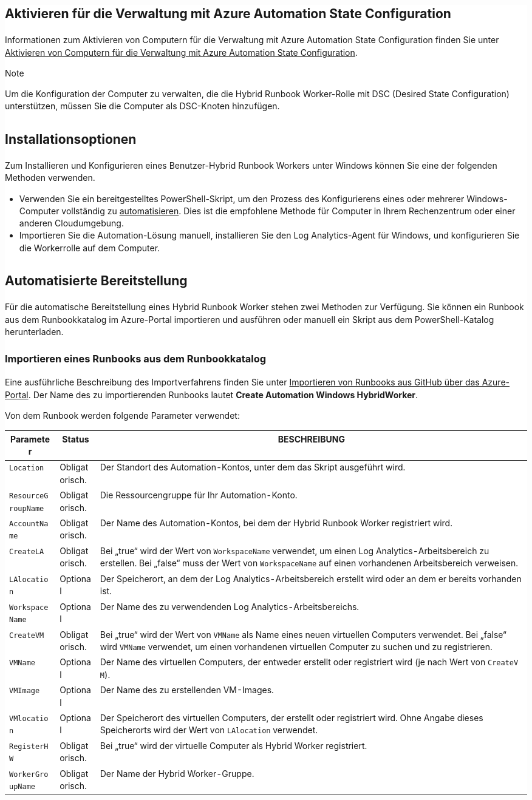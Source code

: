 ## <a name="enable-for-management-with-azure-automation-state-configuration"></a>Aktivieren für die Verwaltung mit Azure Automation State Configuration

Informationen zum Aktivieren von Computern für die Verwaltung mit Azure Automation State Configuration finden Sie unter [Aktivieren von Computern für die Verwaltung mit Azure Automation State Configuration](automation-dsc-onboarding.md).

> [!NOTE]
> Um die Konfiguration der Computer zu verwalten, die die Hybrid Runbook Worker-Rolle mit DSC (Desired State Configuration) unterstützen, müssen Sie die Computer als DSC-Knoten hinzufügen.

## <a name="installation-options"></a>Installationsoptionen

Zum Installieren und Konfigurieren eines Benutzer-Hybrid Runbook Workers unter Windows können Sie eine der folgenden Methoden verwenden.

* Verwenden Sie ein bereitgestelltes PowerShell-Skript, um den Prozess des Konfigurierens eines oder mehrerer Windows-Computer vollständig zu [automatisieren](#automated-deployment). Dies ist die empfohlene Methode für Computer in Ihrem Rechenzentrum oder einer anderen Cloudumgebung.
* Importieren Sie die Automation-Lösung manuell, installieren Sie den Log Analytics-Agent für Windows, und konfigurieren Sie die Workerrolle auf dem Computer.

## <a name="automated-deployment"></a>Automatisierte Bereitstellung

Für die automatische Bereitstellung eines Hybrid Runbook Worker stehen zwei Methoden zur Verfügung. Sie können ein Runbook aus dem Runbookkatalog im Azure-Portal importieren und ausführen oder manuell ein Skript aus dem PowerShell-Katalog herunterladen.

### <a name="importing-a-runbook-from-the-runbook-gallery"></a>Importieren eines Runbooks aus dem Runbookkatalog

Eine ausführliche Beschreibung des Importverfahrens finden Sie unter [Importieren von Runbooks aus GitHub über das Azure-Portal](automation-runbook-gallery.md#import-runbooks-from-github-with-the-azure-portal). Der Name des zu importierenden Runbooks lautet **Create Automation Windows HybridWorker**.

Von dem Runbook werden folgende Parameter verwendet:

| Parameter | Status | BESCHREIBUNG |
| ------- | ----- | ----------- |
| `Location` | Obligatorisch. | Der Standort des Automation-Kontos, unter dem das Skript ausgeführt wird. |
| `ResourceGroupName` | Obligatorisch. | Die Ressourcengruppe für Ihr Automation-Konto. |
| `AccountName` | Obligatorisch. | Der Name des Automation-Kontos, bei dem der Hybrid Runbook Worker registriert wird. |
| `CreateLA` | Obligatorisch. | Bei „true“ wird der Wert von `WorkspaceName` verwendet, um einen Log Analytics-Arbeitsbereich zu erstellen. Bei „false“ muss der Wert von `WorkspaceName` auf einen vorhandenen Arbeitsbereich verweisen. |
| `LAlocation` | Optional | Der Speicherort, an dem der Log Analytics-Arbeitsbereich erstellt wird oder an dem er bereits vorhanden ist. |
| `WorkspaceName` | Optional | Der Name des zu verwendenden Log Analytics-Arbeitsbereichs. |
| `CreateVM` | Obligatorisch. | Bei „true“ wird der Wert von `VMName` als Name eines neuen virtuellen Computers verwendet. Bei „false“ wird `VMName` verwendet, um einen vorhandenen virtuellen Computer zu suchen und zu registrieren. |
| `VMName` | Optional | Der Name des virtuellen Computers, der entweder erstellt oder registriert wird (je nach Wert von `CreateVM`). |
| `VMImage` | Optional | Der Name des zu erstellenden VM-Images. |
| `VMlocation` | Optional | Der Speicherort des virtuellen Computers, der erstellt oder registriert wird. Ohne Angabe dieses Speicherorts wird der Wert von `LAlocation` verwendet. |
| `RegisterHW` | Obligatorisch. | Bei „true“ wird der virtuelle Computer als Hybrid Worker registriert. |
| `WorkerGroupName` | Obligatorisch. | Der Name der Hybrid Worker-Gruppe. |
